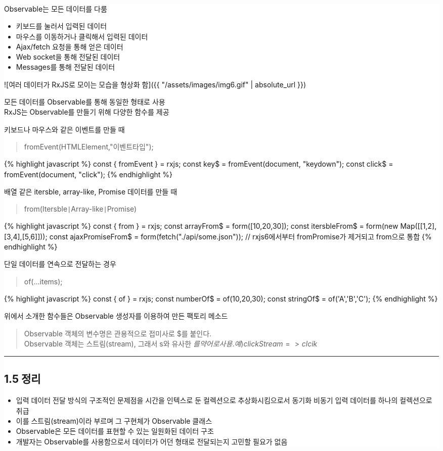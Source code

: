 Observable는 모든 데이터를 다룸

- 키보드를 눌러서 입력된 데이터
- 마우스를 이동하거나 클릭해서 입력된 데이터
- Ajax/fetch 요청을 통해 얻은 데이터
- Web socket을 통해 전달된 데이터
- Messages를 통해 전달된 데이터

![여러 데이터가 RxJS로 모이는 모습을 형상화 함]({{ "/assets/images/img6.gif" | absolute_url }})

모든 데이터를 Observable를 통해 동일한 형태로 사용  
RxJS는 Observable를 만들기 위해 다양한 함수를 제공  

키보드나 마우스와 같은 이벤트를 만들 때  

> fromEvent(HTMLElement,"이벤트타입");

{% highlight javascript %}
const { fromEvent } = rxjs;
const key$ = fromEvent(document, "keydown");
const click$ = fromEvent(document, "click");
{% endhighlight %}

배열 같은 itersble, array-like, Promise 데이터를 만들 때  

> from(Itersble`|`Array-like`|`Promise)

{% highlight javascript %}
const { from } = rxjs;
const arrayFrom$ = form([10,20,30]);
const itersbleFrom$ = form(new Map([[1,2],[3,4],[5,6]]));
const ajaxPromiseFrom$ = form(fetch("./api/some.json"));
// rxjs6에서부터 fromPromise가 제거되고 from으로 통합
{% endhighlight %}

단일 데이터를 연속으로 전달하는 경우  

> of(...items);

{% highlight javascript %}
const { of } = rxjs;
const numberOf$ = of(10,20,30);
const stringOf$ = of('A','B','C');
{% endhighlight %}

위에서 소개한 함수들은 Observable 생성자를 이용하여 만든 팩토리 메소드  

> Observable 객체의 변수명은 관용적으로 접미사로 $를 붙인다.  
> Observable 객체는 스트림(stream), 그래서 s와 유사한 $를 약어로 사용. 예) clickStream => clcik$

---

## 1.5 정리

- 입력 데이터 전달 방식의 구조적인 문제점을 시간을 인텍스로 둔 컬렉션으로 추상화시킴으로서 동기화 비동기 입력 데이터를 하나의 컬렉션으로 취급
- 이를 스트림(stream)이라 부르며 그 구현체가 Observable 클래스
- Observable은 모든 데이터를 표현할 수 있는 일원화된 데이터 구조
- 개발자는 Observable를 사용함으로서 데이터가 어던 형태로 전달되는지 고민할 필요가 없음
